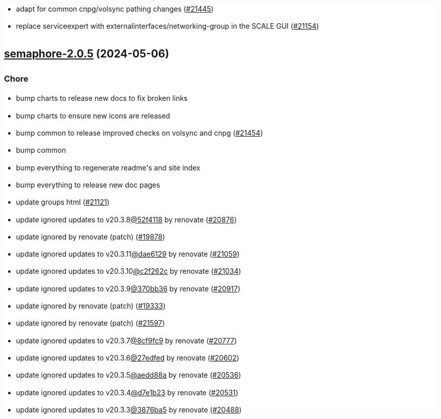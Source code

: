 - adapt for common cnpg/volsync pathing changes ([#21445](https://github.com/truecharts/charts/issues/21445))

- replace serviceexpert with externalinterfaces/networking-group in the SCALE GUI ([#21154](https://github.com/truecharts/charts/issues/21154))


## [semaphore-2.0.5](https://github.com/truecharts/charts/compare/semaphore-1.1.2...semaphore-2.0.5) (2024-05-06)

### Chore



- bump charts to release new docs to fix broken links

- bump charts to ensure new icons are released

- bump common to release improved checks on volsync and cnpg ([#21454](https://github.com/truecharts/charts/issues/21454))

- bump common

- bump everything to regenerate readme's and site index

- bump everything to release new doc pages

- update groups html ([#21121](https://github.com/truecharts/charts/issues/21121))

- update ignored updates to v20.3.8[@52f4118](https://github.com/52f4118) by renovate ([#20876](https://github.com/truecharts/charts/issues/20876))

- update ignored by renovate (patch) ([#19878](https://github.com/truecharts/charts/issues/19878))

- update ignored updates to v20.3.11[@dae6129](https://github.com/dae6129) by renovate ([#21059](https://github.com/truecharts/charts/issues/21059))

- update ignored updates to v20.3.10[@c2f262c](https://github.com/c2f262c) by renovate ([#21034](https://github.com/truecharts/charts/issues/21034))

- update ignored updates to v20.3.9[@370bb36](https://github.com/370bb36) by renovate ([#20917](https://github.com/truecharts/charts/issues/20917))

- update ignored by renovate (patch) ([#19333](https://github.com/truecharts/charts/issues/19333))

- update ignored by renovate (patch) ([#21597](https://github.com/truecharts/charts/issues/21597))

- update ignored updates to v20.3.7[@8cf9fc9](https://github.com/8cf9fc9) by renovate ([#20777](https://github.com/truecharts/charts/issues/20777))

- update ignored updates to v20.3.6[@27edfed](https://github.com/27edfed) by renovate ([#20602](https://github.com/truecharts/charts/issues/20602))

- update ignored updates to v20.3.5[@aedd88a](https://github.com/aedd88a) by renovate ([#20536](https://github.com/truecharts/charts/issues/20536))

- update ignored updates to v20.3.4[@d7e1b23](https://github.com/d7e1b23) by renovate ([#20531](https://github.com/truecharts/charts/issues/20531))

- update ignored updates to v20.3.3[@3876ba5](https://github.com/3876ba5) by renovate ([#20488](https://github.com/truecharts/charts/issues/20488))
